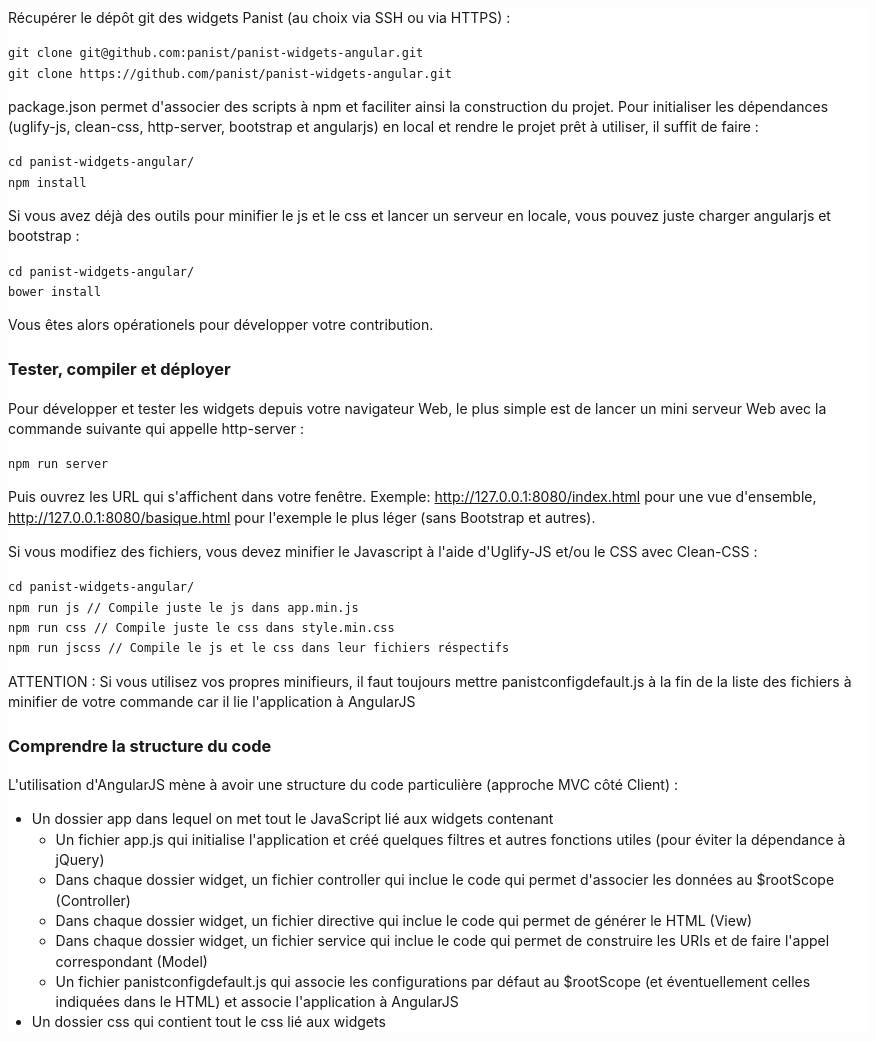 Récupérer le dépôt git des widgets Panist (au choix via SSH ou via HTTPS) :
```
git clone git@github.com:panist/panist-widgets-angular.git
git clone https://github.com/panist/panist-widgets-angular.git
```

package.json permet d'associer des scripts à npm et faciliter ainsi la construction du projet.
Pour initialiser les dépendances (uglify-js, clean-css, http-server, bootstrap et angularjs) en local et rendre le projet prêt à utiliser, il suffit de faire :
```
cd panist-widgets-angular/
npm install
```

Si vous avez déjà des outils pour minifier le js et le css et lancer un serveur en locale, vous pouvez juste charger angularjs et bootstrap :
```
cd panist-widgets-angular/
bower install
```

Vous êtes alors opérationels pour développer votre contribution.

### Tester, compiler et déployer

Pour développer et tester les widgets depuis votre navigateur Web, le plus simple est de lancer un mini serveur Web avec la commande suivante qui appelle http-server :
```
npm run server
```

Puis ouvrez les URL qui s'affichent dans votre fenêtre. Exemple: http://127.0.0.1:8080/index.html pour une vue d'ensemble, http://127.0.0.1:8080/basique.html pour l'exemple le plus léger (sans Bootstrap et autres).

Si vous modifiez des fichiers, vous devez minifier le Javascript à l'aide d'Uglify-JS et/ou le CSS avec Clean-CSS :
```
cd panist-widgets-angular/
npm run js // Compile juste le js dans app.min.js
npm run css // Compile juste le css dans style.min.css
npm run jscss // Compile le js et le css dans leur fichiers réspectifs
```
ATTENTION : Si vous utilisez vos propres minifieurs, il faut toujours mettre panistconfigdefault.js à la fin de la liste des fichiers à minifier de votre commande car il lie l'application à AngularJS

### Comprendre la structure du code

L'utilisation d'AngularJS mène à avoir une structure du code particulière (approche MVC côté Client) :
- Un dossier app dans lequel on met tout le JavaScript lié aux widgets contenant
  - Un fichier app.js qui initialise l'application et créé quelques filtres et autres fonctions utiles (pour éviter la dépendance à jQuery)
  - Dans chaque dossier widget, un fichier controller qui inclue le code qui permet d'associer les données au $rootScope (Controller)
  - Dans chaque dossier widget, un fichier directive qui inclue le code qui permet de générer le HTML (View)
  - Dans chaque dossier widget, un fichier service qui inclue le code qui permet de construire les URIs et de faire l'appel correspondant (Model)
  - Un fichier panistconfigdefault.js qui associe les configurations par défaut au $rootScope (et éventuellement celles indiquées dans le HTML) et associe l'application à AngularJS
- Un dossier css qui contient tout le css lié aux widgets

